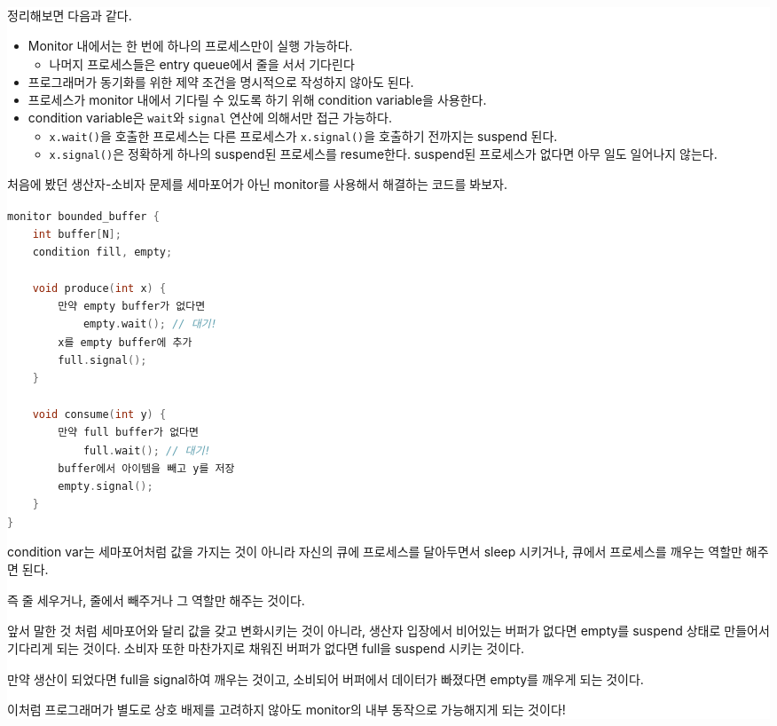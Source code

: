 정리해보면 다음과 같다. 

- Monitor 내에서는 한 번에 하나의 프로세스만이 실행 가능하다.
    - 나머지 프로세스들은 entry queue에서 줄을 서서 기다린다
- 프로그래머가 동기화를 위한 제약 조건을 명시적으로 작성하지 않아도 된다. 
- 프로세스가 monitor 내에서 기다릴 수 있도록 하기 위해 condition variable을 사용한다. 
- condition variable은 `wait`와 `signal` 연산에 의해서만 접근 가능하다.
    - `x.wait()`을 호출한 프로세스는 다른 프로세스가 `x.signal()`을 호출하기 전까지는 suspend 된다. 
    - `x.signal()`은 정확하게 하나의 suspend된 프로세스를 resume한다. suspend된 프로세스가 없다면 아무 일도 일어나지 않는다. 

처음에 봤던 생산자-소비자 문제를 세마포어가 아닌 monitor를 사용해서 해결하는 코드를 봐보자.

```c
monitor bounded_buffer {
    int buffer[N];
    condition fill, empty;
    
    void produce(int x) {
        만약 empty buffer가 없다면
            empty.wait(); // 대기!
        x를 empty buffer에 추가
        full.signal();
    }
    
    void consume(int y) {
        만약 full buffer가 없다면
            full.wait(); // 대기!
        buffer에서 아이템을 빼고 y를 저장
        empty.signal();
    }
}
```

condition var는 세마포어처럼 값을 가지는 것이 아니라 자신의 큐에 프로세스를 달아두면서 sleep 시키거나, 큐에서 프로세스를 깨우는 역할만 해주면 된다. 

즉 줄 세우거나, 줄에서 빼주거나 그 역할만 해주는 것이다. 

앞서 말한 것 처럼 세마포어와 달리 값을 갖고 변화시키는 것이 아니라, 생산자 입장에서 비어있는 버퍼가 없다면 empty를 suspend 상태로 만들어서 기다리게 되는 것이다. 소비자 또한 마찬가지로 채워진 버퍼가 없다면 full을 suspend 시키는 것이다. 

만약 생산이 되었다면 full을 signal하여 깨우는 것이고, 소비되어 버퍼에서 데이터가 빠졌다면 empty를 깨우게 되는 것이다. 

이처럼 프로그래머가 별도로 상호 배제를 고려하지 않아도 monitor의 내부 동작으로 가능해지게 되는 것이다!
